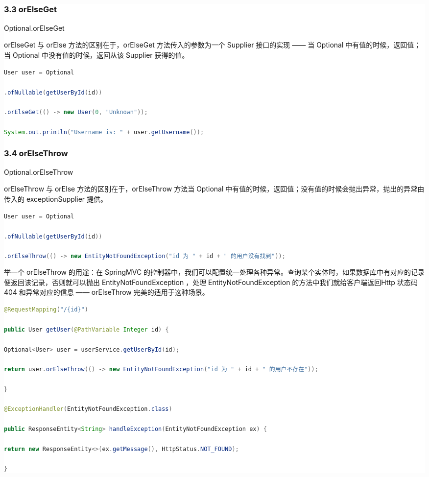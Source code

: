### 3.3 orElseGet 

Optional.orElseGet

orElseGet 与 orElse 方法的区别在于，orElseGet 方法传入的参数为一个 Supplier 接口的实现 —— 当 Optional 中有值的时候，返回值；当 Optional 中没有值的时候，返回从该 Supplier 获得的值。 

```java
User user = Optional

.ofNullable(getUserById(id))

.orElseGet(() -> new User(0, "Unknown"));

System.out.println("Username is: " + user.getUsername());
```

### 3.4 orElseThrow 

Optional.orElseThrow

orElseThrow 与 orElse 方法的区别在于，orElseThrow 方法当 Optional 中有值的时候，返回值；没有值的时候会抛出异常，抛出的异常由传入的 exceptionSupplier 提供。 

```java
User user = Optional

.ofNullable(getUserById(id))

.orElseThrow(() -> new EntityNotFoundException("id 为 " + id + " 的用户没有找到"));
```

举一个 orElseThrow 的用途：在 SpringMVC 的控制器中，我们可以配置统一处理各种异常。查询某个实体时，如果数据库中有对应的记录便返回该记录，否则就可以抛出 EntityNotFoundException ，处理 EntityNotFoundException 的方法中我们就给客户端返回Http 状态码 404 和异常对应的信息 —— orElseThrow 完美的适用于这种场景。

```java
@RequestMapping("/{id}")

public User getUser(@PathVariable Integer id) {

Optional<User> user = userService.getUserById(id);

return user.orElseThrow(() -> new EntityNotFoundException("id 为 " + id + " 的用户不存在"));

}

@ExceptionHandler(EntityNotFoundException.class)

public ResponseEntity<String> handleException(EntityNotFoundException ex) {

return new ResponseEntity<>(ex.getMessage(), HttpStatus.NOT_FOUND);

}
```
